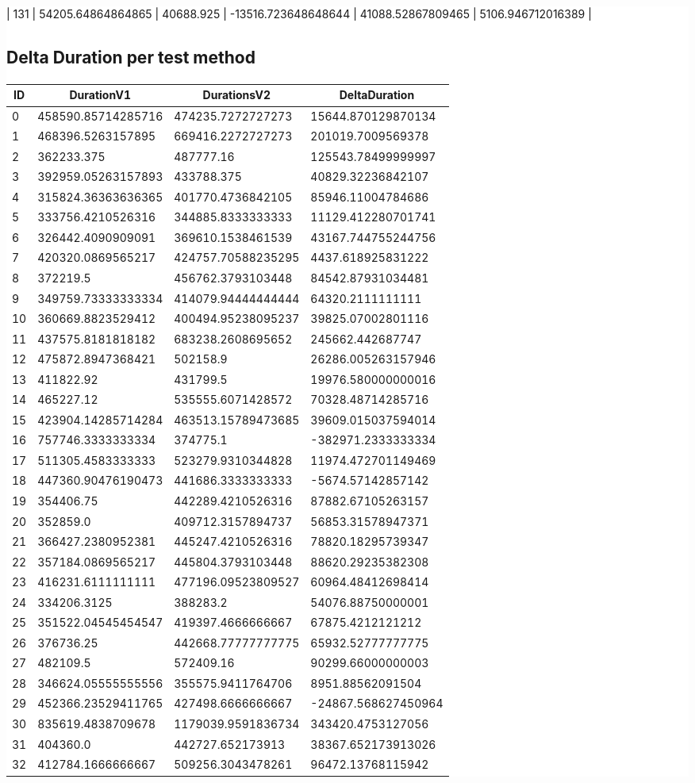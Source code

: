 | 131 | 54205.64864864865 | 40688.925 | -13516.723648648644 | 41088.52867809465 | 5106.946712016389 |

## Delta Duration per test method


| ID | DurationV1 | DurationsV2 | DeltaDuration |
| --- | --- | --- | --- |
| 0 | 458590.85714285716 | 474235.7272727273 | 15644.870129870134 |
| 1 | 468396.5263157895 | 669416.2272727273 | 201019.7009569378 |
| 2 | 362233.375 | 487777.16 | 125543.78499999997 |
| 3 | 392959.05263157893 | 433788.375 | 40829.32236842107 |
| 4 | 315824.36363636365 | 401770.4736842105 | 85946.11004784686 |
| 5 | 333756.4210526316 | 344885.8333333333 | 11129.412280701741 |
| 6 | 326442.4090909091 | 369610.1538461539 | 43167.744755244756 |
| 7 | 420320.0869565217 | 424757.70588235295 | 4437.618925831222 |
| 8 | 372219.5 | 456762.3793103448 | 84542.87931034481 |
| 9 | 349759.73333333334 | 414079.94444444444 | 64320.2111111111 |
| 10 | 360669.8823529412 | 400494.95238095237 | 39825.07002801116 |
| 11 | 437575.8181818182 | 683238.2608695652 | 245662.442687747 |
| 12 | 475872.8947368421 | 502158.9 | 26286.005263157946 |
| 13 | 411822.92 | 431799.5 | 19976.580000000016 |
| 14 | 465227.12 | 535555.6071428572 | 70328.48714285716 |
| 15 | 423904.14285714284 | 463513.15789473685 | 39609.015037594014 |
| 16 | 757746.3333333334 | 374775.1 | -382971.2333333334 |
| 17 | 511305.4583333333 | 523279.9310344828 | 11974.472701149469 |
| 18 | 447360.90476190473 | 441686.3333333333 | -5674.57142857142 |
| 19 | 354406.75 | 442289.4210526316 | 87882.67105263157 |
| 20 | 352859.0 | 409712.3157894737 | 56853.31578947371 |
| 21 | 366427.2380952381 | 445247.4210526316 | 78820.18295739347 |
| 22 | 357184.0869565217 | 445804.3793103448 | 88620.29235382308 |
| 23 | 416231.6111111111 | 477196.09523809527 | 60964.48412698414 |
| 24 | 334206.3125 | 388283.2 | 54076.88750000001 |
| 25 | 351522.04545454547 | 419397.4666666667 | 67875.4212121212 |
| 26 | 376736.25 | 442668.77777777775 | 65932.52777777775 |
| 27 | 482109.5 | 572409.16 | 90299.66000000003 |
| 28 | 346624.05555555556 | 355575.9411764706 | 8951.88562091504 |
| 29 | 452366.23529411765 | 427498.6666666667 | -24867.568627450964 |
| 30 | 835619.4838709678 | 1179039.9591836734 | 343420.4753127056 |
| 31 | 404360.0 | 442727.652173913 | 38367.652173913026 |
| 32 | 412784.1666666667 | 509256.3043478261 | 96472.13768115942 |